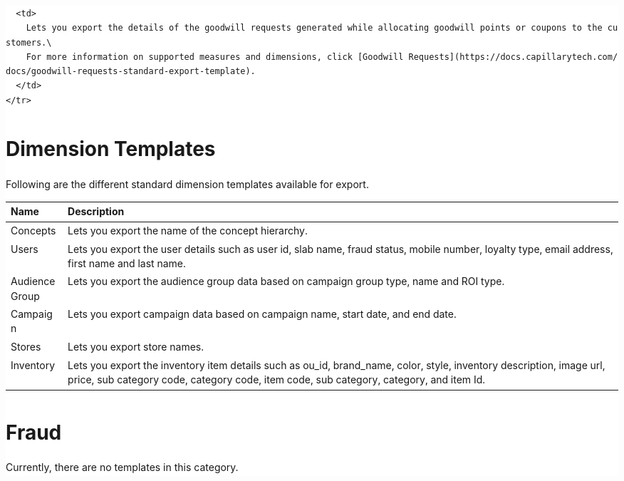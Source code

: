       <td>
        Lets you export the details of the goodwill requests generated while allocating goodwill points or coupons to the customers.\
        For more information on supported measures and dimensions, click [Goodwill Requests](https://docs.capillarytech.com/docs/goodwill-requests-standard-export-template).
      </td>
    </tr>
  </tbody>
</Table>

# Dimension Templates

Following are the different standard dimension templates available for export.

| Name           | Description                                                                                                                                                                                                      |
| :------------- | :--------------------------------------------------------------------------------------------------------------------------------------------------------------------------------------------------------------- |
| Concepts       | Lets you export the name of the concept hierarchy.                                                                                                                                                               |
| Users          | Lets you export the user details such as user id, slab name, fraud status, mobile number, loyalty type, email address, first name and last name.                                                                 |
| Audience Group | Lets you export the audience group data based on campaign group type, name and ROI type.                                                                                                                         |
| Campaign       | Lets you export campaign data based on campaign name, start date, and end date.                                                                                                                                  |
| Stores         | Lets you export store names.                                                                                                                                                                                     |
| Inventory      | Lets you export the inventory item details such as ou\_id, brand\_name, color, style, inventory description, image url, price, sub category code, category code, item code, sub category, category, and item Id. |

# Fraud

Currently, there are no templates in this category.
